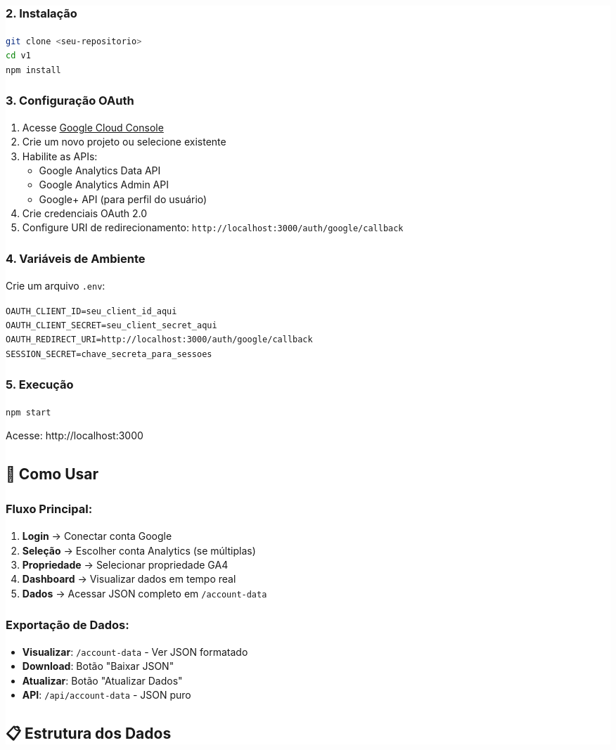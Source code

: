 ### 2. **Instalação**
```bash
git clone <seu-repositorio>
cd v1
npm install
```

### 3. **Configuração OAuth**

1. Acesse [Google Cloud Console](https://console.cloud.google.com/)
2. Crie um novo projeto ou selecione existente
3. Habilite as APIs:
   - Google Analytics Data API
   - Google Analytics Admin API
   - Google+ API (para perfil do usuário)
4. Crie credenciais OAuth 2.0
5. Configure URI de redirecionamento: `http://localhost:3000/auth/google/callback`

### 4. **Variáveis de Ambiente**
Crie um arquivo `.env`:
```env
OAUTH_CLIENT_ID=seu_client_id_aqui
OAUTH_CLIENT_SECRET=seu_client_secret_aqui  
OAUTH_REDIRECT_URI=http://localhost:3000/auth/google/callback
SESSION_SECRET=chave_secreta_para_sessoes
```

### 5. **Execução**
```bash
npm start
```

Acesse: http://localhost:3000

## 🎯 Como Usar

### **Fluxo Principal:**
1. **Login** → Conectar conta Google
2. **Seleção** → Escolher conta Analytics (se múltiplas)
3. **Propriedade** → Selecionar propriedade GA4
4. **Dashboard** → Visualizar dados em tempo real
5. **Dados** → Acessar JSON completo em `/account-data`

### **Exportação de Dados:**
- **Visualizar**: `/account-data` - Ver JSON formatado
- **Download**: Botão "Baixar JSON" 
- **Atualizar**: Botão "Atualizar Dados"
- **API**: `/api/account-data` - JSON puro

## 📋 Estrutura dos Dados
